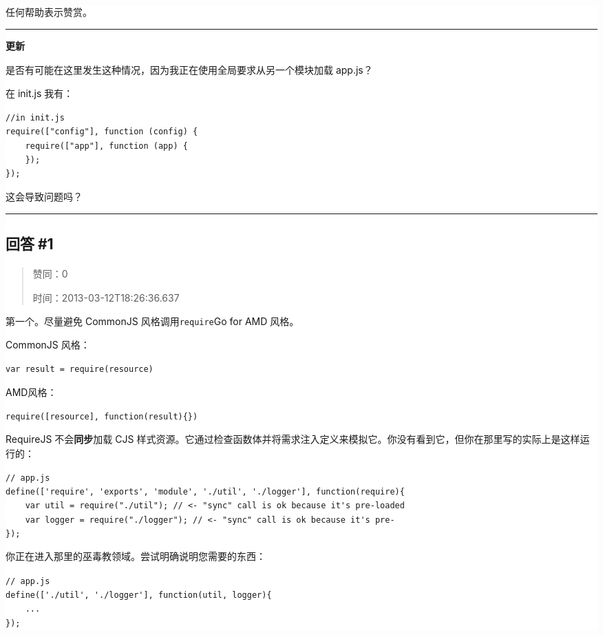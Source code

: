 任何帮助表示赞赏。

* * *

**更新**

是否有可能在这里发生这种情况，因为我正在使用全局要求从另一个模块加载 app.js？

在 init.js 我有：

```
//in init.js
require(["config"], function (config) {
    require(["app"], function (app) {
    });
}); 
```

这会导致问题吗？

* * *

## 回答 #1

> 赞同：0
> 
> 时间：2013-03-12T18:26:36.637

第一个。尽量避免 CommonJS 风格调用`require`Go for AMD 风格。

CommonJS 风格：

```
var result = require(resource) 
```

AMD风格：

```
require([resource], function(result){}) 
```

RequireJS 不会**同步**加载 CJS 样式资源。它通过检查函数体并将需求注入定义来模拟它。你没有看到它，但你在那里写的实际上是这样运行的：

```
// app.js
define(['require', 'exports', 'module', './util', './logger'], function(require){
    var util = require("./util"); // <- "sync" call is ok because it's pre-loaded
    var logger = require("./logger"); // <- "sync" call is ok because it's pre-
}); 
```

你正在进入那里的巫毒教领域。尝试明确说明您需要的东西：

```
// app.js
define(['./util', './logger'], function(util, logger){
    ...
}); 
```
